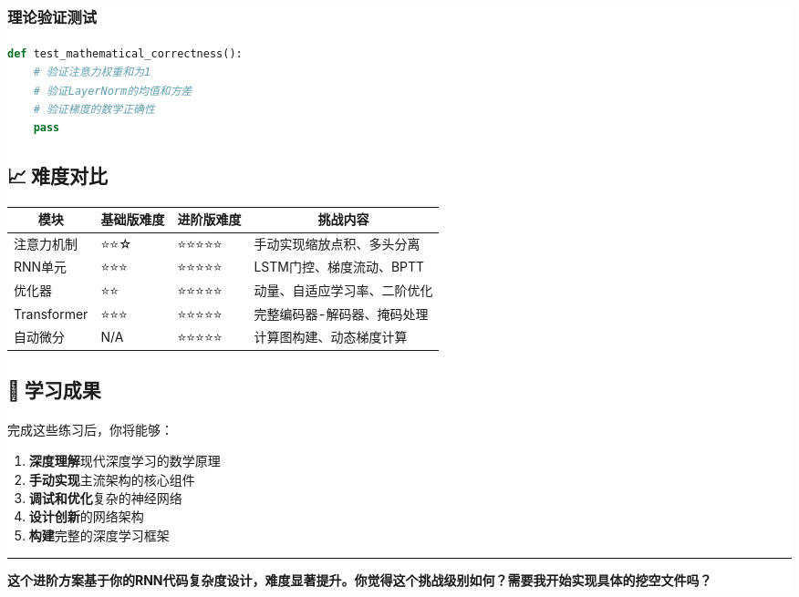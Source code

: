 ### 理论验证测试
```python
def test_mathematical_correctness():
    # 验证注意力权重和为1
    # 验证LayerNorm的均值和方差
    # 验证梯度的数学正确性
    pass
```

## 📈 难度对比

| 模块 | 基础版难度 | 进阶版难度 | 挑战内容 |
|------|------------|------------|----------|
| 注意力机制 | ⭐⭐☆ | ⭐⭐⭐⭐⭐ | 手动实现缩放点积、多头分离 |
| RNN单元 | ⭐⭐⭐ | ⭐⭐⭐⭐⭐ | LSTM门控、梯度流动、BPTT |
| 优化器 | ⭐⭐ | ⭐⭐⭐⭐⭐ | 动量、自适应学习率、二阶优化 |
| Transformer | ⭐⭐⭐ | ⭐⭐⭐⭐⭐ | 完整编码器-解码器、掩码处理 |
| 自动微分 | N/A | ⭐⭐⭐⭐⭐ | 计算图构建、动态梯度计算 |

## 🎯 学习成果

完成这些练习后，你将能够：
1. **深度理解**现代深度学习的数学原理
2. **手动实现**主流架构的核心组件
3. **调试和优化**复杂的神经网络
4. **设计创新**的网络架构
5. **构建**完整的深度学习框架

---

**这个进阶方案基于你的RNN代码复杂度设计，难度显著提升。你觉得这个挑战级别如何？需要我开始实现具体的挖空文件吗？**
